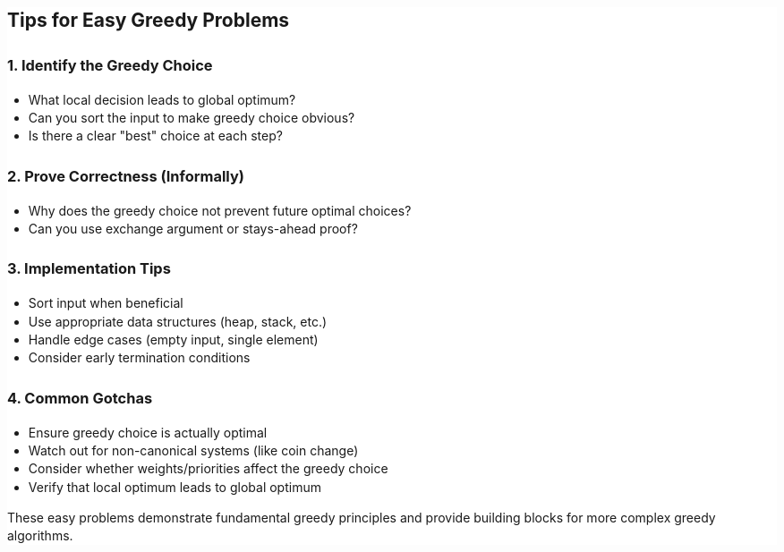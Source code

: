 ## Tips for Easy Greedy Problems

### 1. Identify the Greedy Choice
- What local decision leads to global optimum?
- Can you sort the input to make greedy choice obvious?
- Is there a clear "best" choice at each step?

### 2. Prove Correctness (Informally)
- Why does the greedy choice not prevent future optimal choices?
- Can you use exchange argument or stays-ahead proof?

### 3. Implementation Tips
- Sort input when beneficial
- Use appropriate data structures (heap, stack, etc.)
- Handle edge cases (empty input, single element)
- Consider early termination conditions

### 4. Common Gotchas
- Ensure greedy choice is actually optimal
- Watch out for non-canonical systems (like coin change)
- Consider whether weights/priorities affect the greedy choice
- Verify that local optimum leads to global optimum

These easy problems demonstrate fundamental greedy principles and provide building blocks for more complex greedy algorithms.
